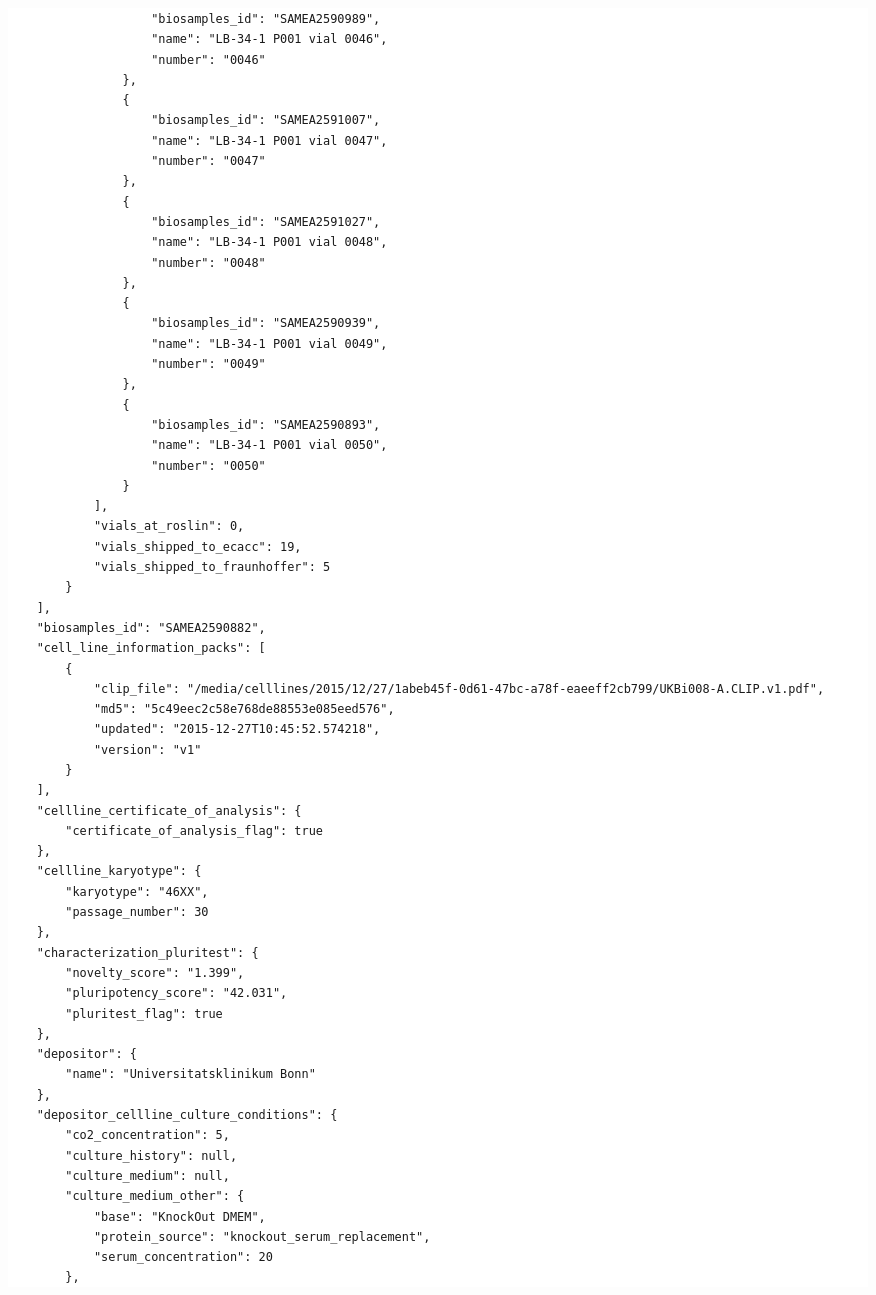                         "biosamples_id": "SAMEA2590989",
                        "name": "LB-34-1 P001 vial 0046",
                        "number": "0046"
                    },
                    {
                        "biosamples_id": "SAMEA2591007",
                        "name": "LB-34-1 P001 vial 0047",
                        "number": "0047"
                    },
                    {
                        "biosamples_id": "SAMEA2591027",
                        "name": "LB-34-1 P001 vial 0048",
                        "number": "0048"
                    },
                    {
                        "biosamples_id": "SAMEA2590939",
                        "name": "LB-34-1 P001 vial 0049",
                        "number": "0049"
                    },
                    {
                        "biosamples_id": "SAMEA2590893",
                        "name": "LB-34-1 P001 vial 0050",
                        "number": "0050"
                    }
                ],
                "vials_at_roslin": 0,
                "vials_shipped_to_ecacc": 19,
                "vials_shipped_to_fraunhoffer": 5
            }
        ],
        "biosamples_id": "SAMEA2590882",
        "cell_line_information_packs": [
            {
                "clip_file": "/media/celllines/2015/12/27/1abeb45f-0d61-47bc-a78f-eaeeff2cb799/UKBi008-A.CLIP.v1.pdf",
                "md5": "5c49eec2c58e768de88553e085eed576",
                "updated": "2015-12-27T10:45:52.574218",
                "version": "v1"
            }
        ],
        "cellline_certificate_of_analysis": {
            "certificate_of_analysis_flag": true
        },
        "cellline_karyotype": {
            "karyotype": "46XX",
            "passage_number": 30
        },
        "characterization_pluritest": {
            "novelty_score": "1.399",
            "pluripotency_score": "42.031",
            "pluritest_flag": true
        },
        "depositor": {
            "name": "Universitatsklinikum Bonn"
        },
        "depositor_cellline_culture_conditions": {
            "co2_concentration": 5,
            "culture_history": null,
            "culture_medium": null,
            "culture_medium_other": {
                "base": "KnockOut DMEM",
                "protein_source": "knockout_serum_replacement",
                "serum_concentration": 20
            },